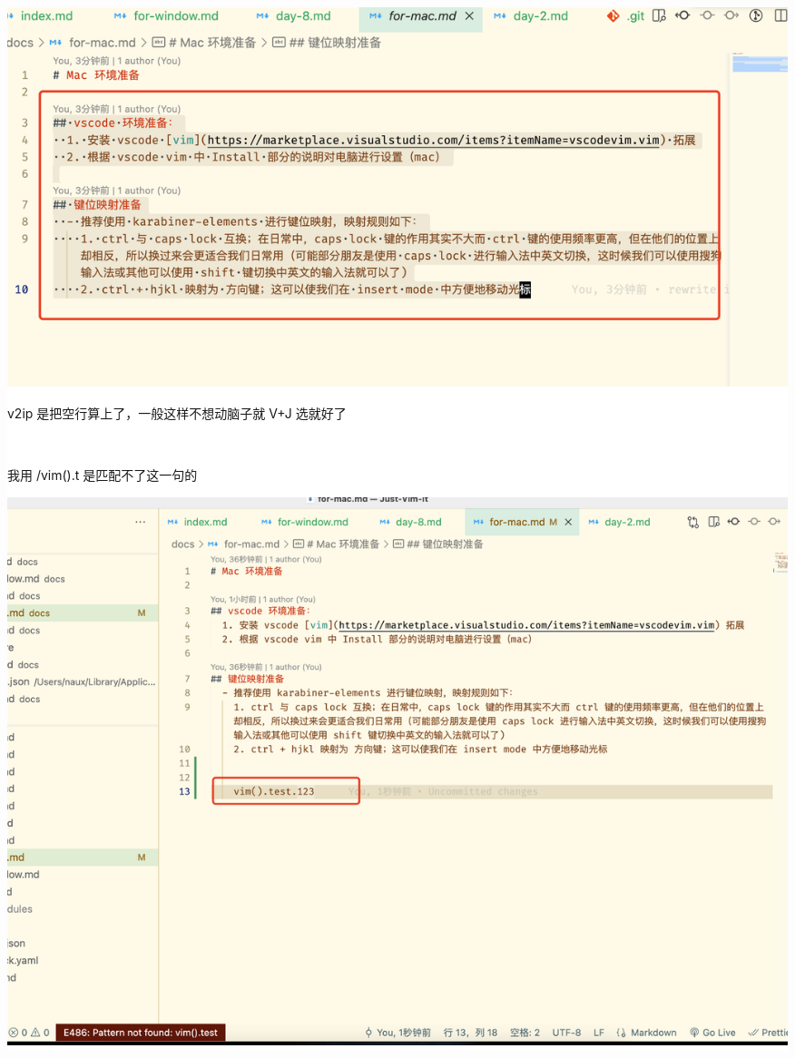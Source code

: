 ![](../../.vuepress/public/img/vim/027.PNG)

v2ip 是把空行算上了，一般这样不想动脑子就  V+J  选就好了

<br />

我用 /vim().t 是匹配不了这一句的

![](../../.vuepress/public/img/vim/028.PNG)
